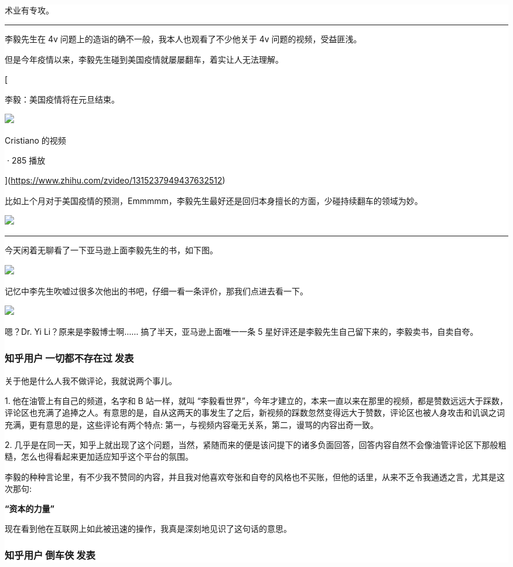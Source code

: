 术业有专攻。

* * *

李毅先生在 4v 问题上的造诣的确不一般，我本人也观看了不少他关于 4v 问题的视频，受益匪浅。

但是今年疫情以来，李毅先生碰到美国疫情就屡屡翻车，着实让人无法理解。

[

李毅：美国疫情将在元旦结束。

![](https://images.weserv.nl/?url=https%3A//pic4.zhimg.com/v2-530f1cd10280363d4928914d060153a7_s.jpg%3Fsource%3D12a79843)

Cristiano 的视频

 · 285 播放





](https://www.zhihu.com/zvideo/1315237949437632512)

比如上个月对于美国疫情的预测，Emmmmm，李毅先生最好还是回归本身擅长的方面，少碰持续翻车的领域为妙。

![](https://images.weserv.nl/?url=https%3A//pic2.zhimg.com/v2-8f810f7c751bdc3477dcf898076a4d15_r.jpg%3Fsource%3D1940ef5c)

* * *

今天闲着无聊看了一下亚马逊上面李毅先生的书，如下图。

![](https://images.weserv.nl/?url=https%3A//pic4.zhimg.com/v2-68954e3328e9dbb9f8d166b703e80f0f_r.jpg%3Fsource%3D1940ef5c)

记忆中李先生吹嘘过很多次他出的书吧，仔细一看一条评价，那我们点进去看一下。

![](https://images.weserv.nl/?url=https%3A//pic1.zhimg.com/v2-827a72836dc50cf7ecae8876d8c97450_r.jpg%3Fsource%3D1940ef5c)

嗯？Dr. Yi Li？原来是李毅博士啊…… 搞了半天，亚马逊上面唯一一条 5 星好评还是李毅先生自己留下来的，李毅卖书，自卖自夸。
    
    
    
    
### 知乎用户 一切都不存在过 发表
    
关于他是什么人我不做评论，我就说两个事儿。

1\. 他在油管上有自己的频道，名字和 B 站一样，就叫 “李毅看世界”，今年才建立的，本来一直以来在那里的视频，都是赞数远远大于踩数，评论区也充满了追捧之人。有意思的是，自从这两天的事发生了之后，新视频的踩数忽然变得远大于赞数，评论区也被人身攻击和讥讽之词充满，更有意思的是，这些评论有两个特点: 第一，与视频内容毫无关系，第二，谩骂的内容出奇一致。

2\. 几乎是在同一天，知乎上就出现了这个问题，当然，紧随而来的便是该问提下的诸多负面回答，回答内容自然不会像油管评论区下那般粗糙，怎么也得看起来更加适应知乎这个平台的氛围。

李毅的种种言论里，有不少我不赞同的内容，并且我对他喜欢夸张和自夸的风格也不买账，但他的话里，从来不乏令我通透之言，尤其是这次那句:

**“资本的力量”**

现在看到他在互联网上如此被迅速的操作，我真是深刻地见识了这句话的意思。
    
    
    
    
### 知乎用户 倒车侠 发表
    